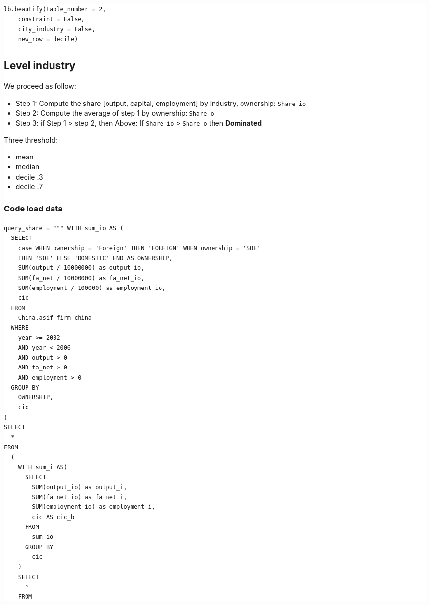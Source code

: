 
```sos kernel="python3"
lb.beautify(table_number = 2,
    constraint = False,
    city_industry = False, 
    new_row = decile)
```


## Level industry

We proceed as follow:
- Step 1: Compute the share [output, capital, employment] by industry, ownership: `Share_io`
- Step 2: Compute the average of step 1 by  ownership: `Share_o`
- Step 3: if Step 1 > step 2, then Above: If `Share_io` > `Share_o` then **Dominated**

Three threshold:

- mean
- median
- decile .3
- decile .7



### Code load data


```sos kernel="SoS"
query_share = """ WITH sum_io AS (
  SELECT 
    case WHEN ownership = 'Foreign' THEN 'FOREIGN' WHEN ownership = 'SOE' 
    THEN 'SOE' ELSE 'DOMESTIC' END AS OWNERSHIP, 
    SUM(output / 10000000) as output_io, 
    SUM(fa_net / 10000000) as fa_net_io, 
    SUM(employment / 100000) as employment_io,
    cic 
  FROM 
    China.asif_firm_china 
  WHERE 
    year >= 2002 
    AND year < 2006 
    AND output > 0 
    AND fa_net > 0 
    AND employment > 0 
  GROUP BY 
    OWNERSHIP, 
    cic
) 
SELECT 
  * 
FROM 
  (
    WITH sum_i AS(
      SELECT 
        SUM(output_io) as output_i, 
        SUM(fa_net_io) as fa_net_i, 
        SUM(employment_io) as employment_i, 
        cic AS cic_b 
      FROM 
        sum_io 
      GROUP BY 
        cic
    ) 
    SELECT 
      * 
    FROM 
```